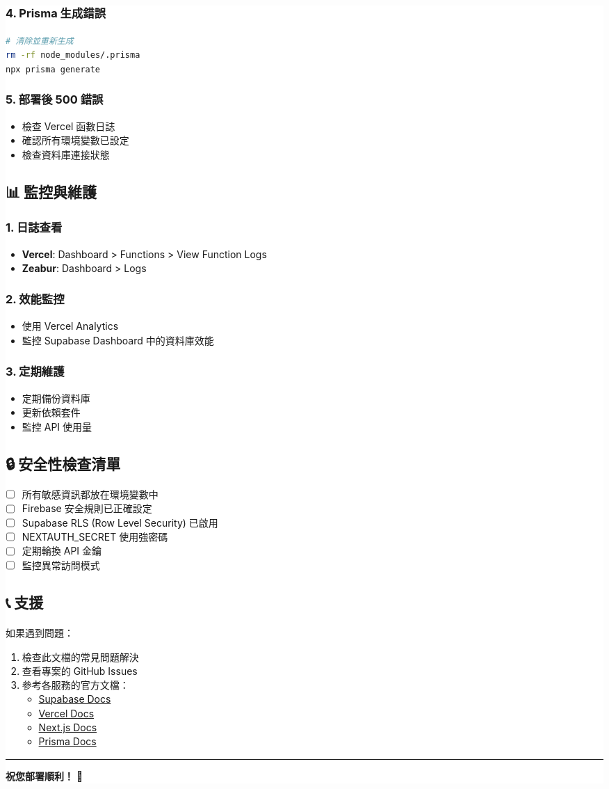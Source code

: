 ### 4. Prisma 生成錯誤

```bash
# 清除並重新生成
rm -rf node_modules/.prisma
npx prisma generate
```

### 5. 部署後 500 錯誤

- 檢查 Vercel 函數日誌
- 確認所有環境變數已設定
- 檢查資料庫連接狀態

## 📊 監控與維護

### 1. 日誌查看

- **Vercel**: Dashboard > Functions > View Function Logs
- **Zeabur**: Dashboard > Logs

### 2. 效能監控

- 使用 Vercel Analytics
- 監控 Supabase Dashboard 中的資料庫效能

### 3. 定期維護

- 定期備份資料庫
- 更新依賴套件
- 監控 API 使用量

## 🔒 安全性檢查清單

- [ ] 所有敏感資訊都放在環境變數中
- [ ] Firebase 安全規則已正確設定
- [ ] Supabase RLS (Row Level Security) 已啟用
- [ ] NEXTAUTH_SECRET 使用強密碼
- [ ] 定期輪換 API 金鑰
- [ ] 監控異常訪問模式

## 📞 支援

如果遇到問題：

1. 檢查此文檔的常見問題解決
2. 查看專案的 GitHub Issues
3. 參考各服務的官方文檔：
   - [Supabase Docs](https://supabase.com/docs)
   - [Vercel Docs](https://vercel.com/docs)
   - [Next.js Docs](https://nextjs.org/docs)
   - [Prisma Docs](https://www.prisma.io/docs)

---

**祝您部署順利！** 🚀
